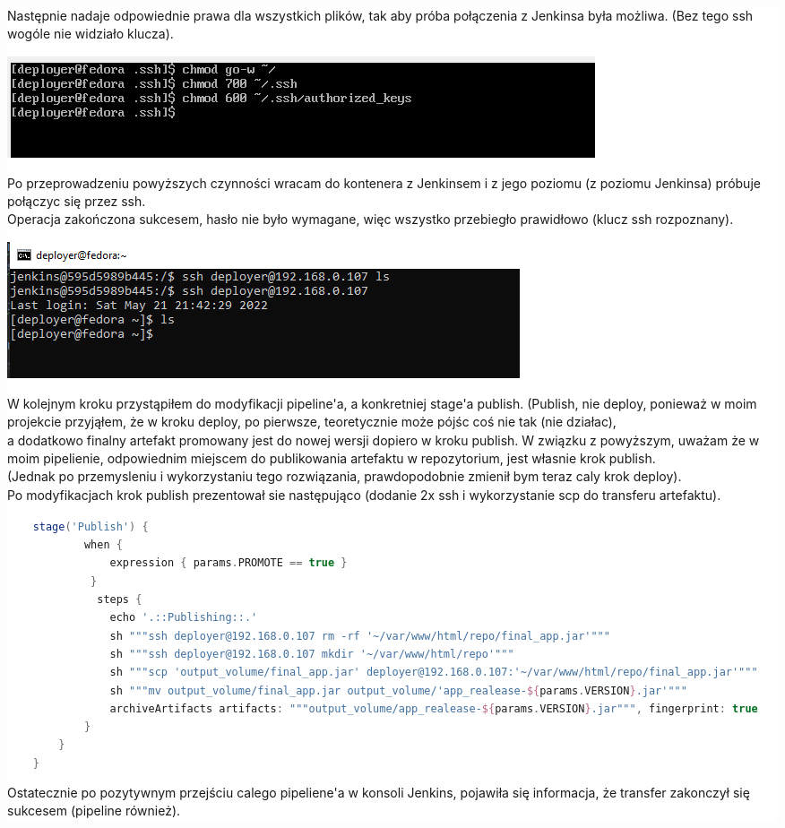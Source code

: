   Następnie nadaje odpowiednie prawa dla wszystkich plików, tak aby próba połączenia z Jenkinsa była możliwa. (Bez tego ssh wogóle nie widziało klucza).
  
  ![chmods](./ss/chmods.png)

  Po przeprowadzeniu powyższych czynności wracam do kontenera z Jenkinsem i z jego poziomu (z poziomu Jenkinsa) próbuje połączyc się przez ssh.<br>
  Operacja zakończona sukcesem, hasło nie było wymagane, więc wszystko przebiegło prawidłowo (klucz ssh rozpoznany).

  ![sshSuccess](./ss/sukcesSetupSsh.png)

  W kolejnym kroku przystąpiłem do modyfikacji pipeline'a, a konkretniej stage'a publish. (Publish, nie deploy, ponieważ w moim projekcie przyjąłem, że w kroku deploy, po pierwsze, teoretycznie może pójśc coś nie tak (nie działac),<br> 
  a dodatkowo finalny artefakt promowany jest do nowej wersji dopiero w kroku publish. W związku z powyższym, uważam że w moim pipelienie, odpowiednim miejscem do publikowania artefaktu w repozytorium, jest własnie krok publish.<br>
  (Jednak po przemysleniu i wykorzystaniu tego rozwiązania, prawdopodobnie zmienił bym teraz caly krok deploy). <br>
  Po modyfikacjach krok publish prezentował sie następująco (dodanie 2x ssh i wykorzystanie scp do transferu artefaktu).

```groovy
	stage('Publish') {
            when {
                expression { params.PROMOTE == true }
             }
              steps {
                echo '.::Publishing::.'
                sh """ssh deployer@192.168.0.107 rm -rf '~/var/www/html/repo/final_app.jar'"""
                sh """ssh deployer@192.168.0.107 mkdir '~/var/www/html/repo'"""
                sh """scp 'output_volume/final_app.jar' deployer@192.168.0.107:'~/var/www/html/repo/final_app.jar'"""
                sh """mv output_volume/final_app.jar output_volume/'app_realease-${params.VERSION}.jar'"""
                archiveArtifacts artifacts: """output_volume/app_realease-${params.VERSION}.jar""", fingerprint: true			
            }
        }
    }
```
 Ostatecznie po pozytywnym przejściu calego pipeliene'a w konsoli Jenkins, pojawiła się informacja, że transfer zakonczył się sukcesem (pipeline również).
